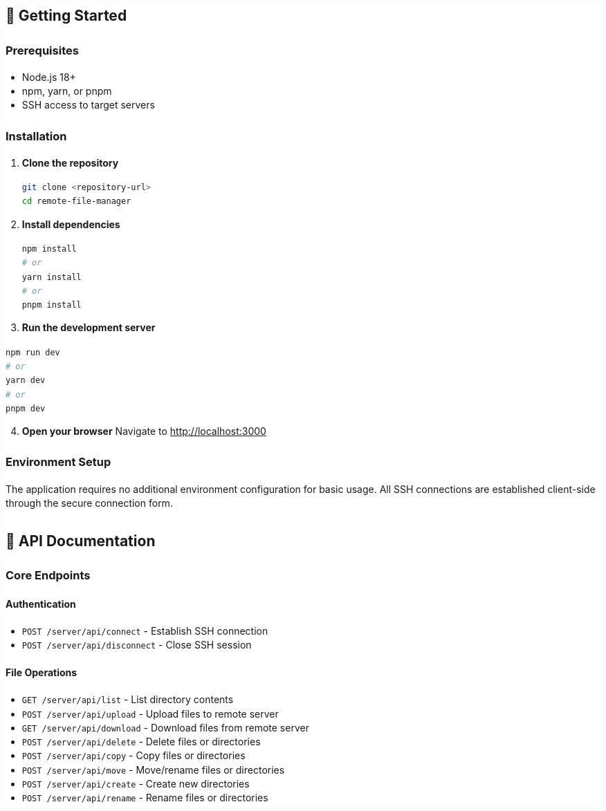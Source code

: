 ## 🚀 Getting Started

### Prerequisites
- Node.js 18+ 
- npm, yarn, or pnpm
- SSH access to target servers

### Installation

1. **Clone the repository**
   ```bash
   git clone <repository-url>
   cd remote-file-manager
   ```

2. **Install dependencies**
   ```bash
   npm install
   # or
   yarn install
   # or
   pnpm install
   ```

3. **Run the development server**
```bash
npm run dev
# or
yarn dev
# or
pnpm dev
   ```

4. **Open your browser**
   Navigate to [http://localhost:3000](http://localhost:3000)

### Environment Setup
The application requires no additional environment configuration for basic usage. All SSH connections are established client-side through the secure connection form.

## 📡 API Documentation

### Core Endpoints

#### Authentication
- `POST /server/api/connect` - Establish SSH connection
- `POST /server/api/disconnect` - Close SSH session

#### File Operations
- `GET /server/api/list` - List directory contents
- `POST /server/api/upload` - Upload files to remote server
- `GET /server/api/download` - Download files from remote server
- `POST /server/api/delete` - Delete files or directories
- `POST /server/api/copy` - Copy files or directories
- `POST /server/api/move` - Move/rename files or directories
- `POST /server/api/create` - Create new directories
- `POST /server/api/rename` - Rename files or directories
